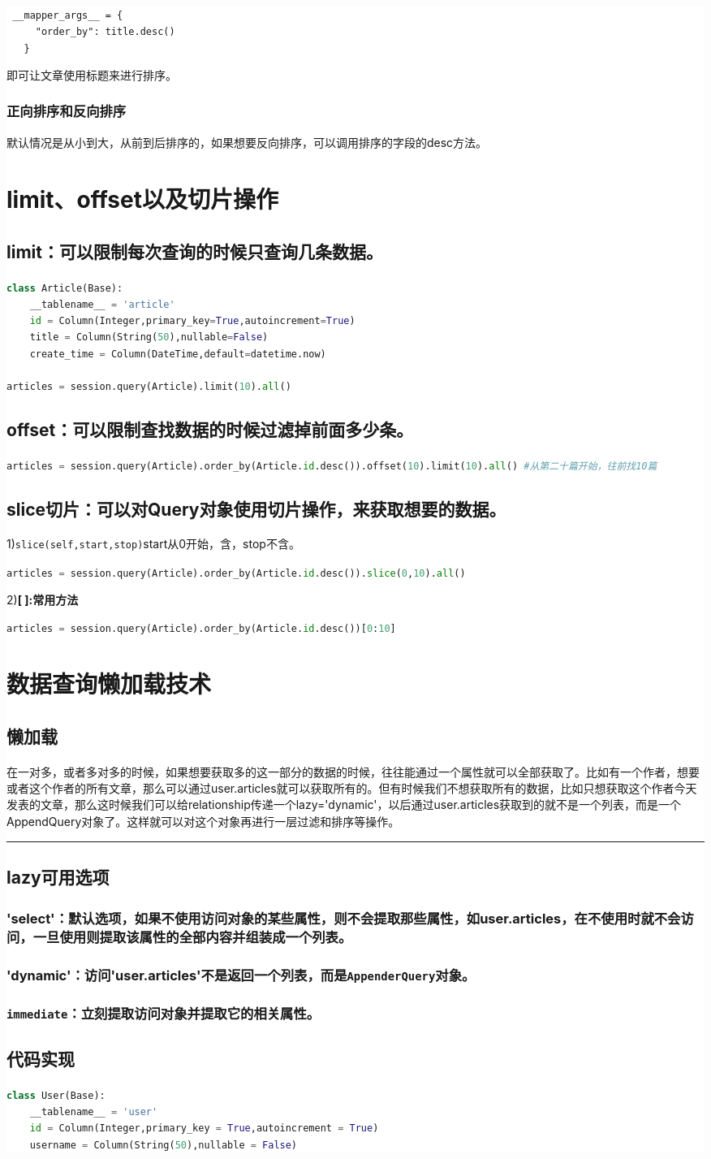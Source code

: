 ```
 __mapper_args__ = {
     "order_by": title.desc()
   }
```
即可让文章使用标题来进行排序。

### 正向排序和反向排序
默认情况是从小到大，从前到后排序的，如果想要反向排序，可以调用排序的字段的desc方法。
# limit、offset以及切片操作
## limit：可以限制每次查询的时候只查询几条数据。
```python
class Article(Base):
    __tablename__ = 'article'
    id = Column(Integer,primary_key=True,autoincrement=True)
    title = Column(String(50),nullable=False)
    create_time = Column(DateTime,default=datetime.now)

articles = session.query(Article).limit(10).all()
```
## offset：可以限制查找数据的时候过滤掉前面多少条。
```python
articles = session.query(Article).order_by(Article.id.desc()).offset(10).limit(10).all() #从第二十篇开始，往前找10篇
```
## slice切片：可以对Query对象使用切片操作，来获取想要的数据。      
1)`slice(self,start,stop)`start从0开始，含，stop不含。
```python
articles = session.query(Article).order_by(Article.id.desc()).slice(0,10).all()
```
2)**[  ]:常用方法**
```python
articles = session.query(Article).order_by(Article.id.desc())[0:10]
```
# 数据查询懒加载技术
## 懒加载
在一对多，或者多对多的时候，如果想要获取多的这一部分的数据的时候，往往能通过一个属性就可以全部获取了。比如有一个作者，想要或者这个作者的所有文章，那么可以通过user.articles就可以获取所有的。但有时候我们不想获取所有的数据，比如只想获取这个作者今天发表的文章，那么这时候我们可以给relationship传递一个lazy='dynamic'，以后通过user.articles获取到的就不是一个列表，而是一个AppendQuery对象了。这样就可以对这个对象再进行一层过滤和排序等操作。
******
## lazy可用选项
### 'select'：默认选项，如果不使用访问对象的某些属性，则不会提取那些属性，如user.articles，在不使用时就不会访问，一旦使用则提取该属性的全部内容并组装成一个列表。
### 'dynamic'：访问'user.articles'不是返回一个列表，而是`AppenderQuery`对象。
### `immediate`：立刻提取访问对象并提取它的相关属性。
## 代码实现
```python
class User(Base):
    __tablename__ = 'user'
    id = Column(Integer,primary_key = True,autoincrement = True)
    username = Column(String(50),nullable = False)

```